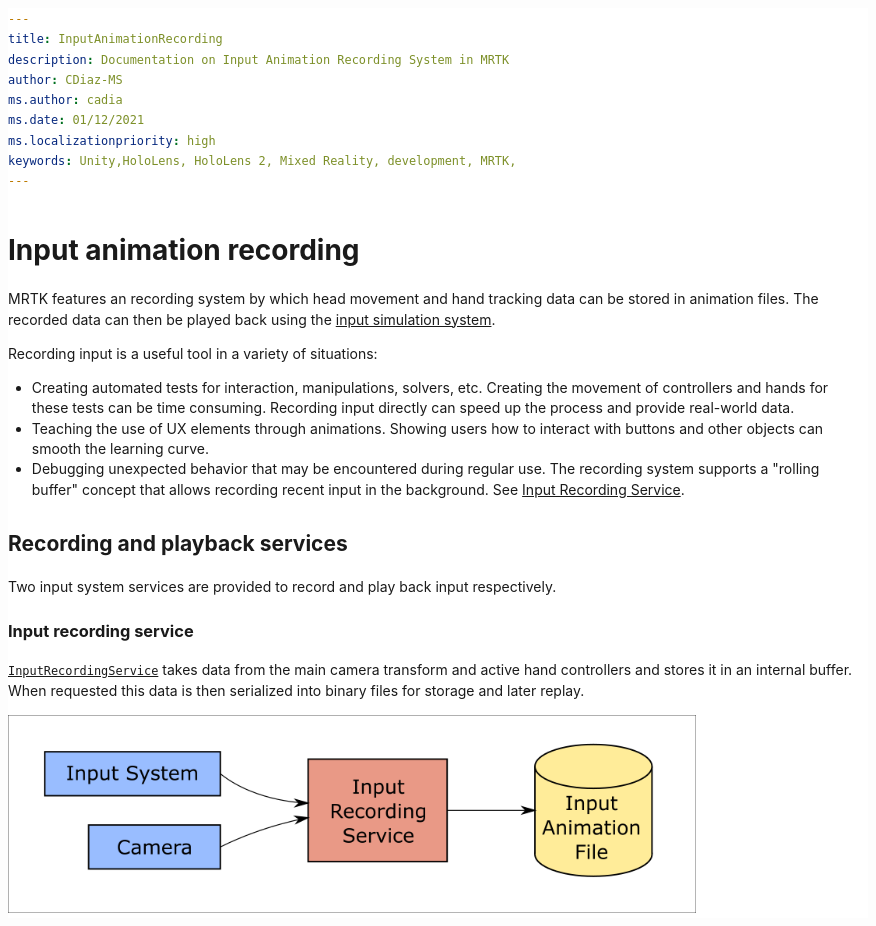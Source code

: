 ```yaml
---
title: InputAnimationRecording
description: Documentation on Input Animation Recording System in MRTK
author: CDiaz-MS
ms.author: cadia
ms.date: 01/12/2021
ms.localizationpriority: high
keywords: Unity,HoloLens, HoloLens 2, Mixed Reality, development, MRTK,
---
```


# Input animation recording

MRTK features an recording system by which head movement and hand tracking data can be stored in animation files. The recorded data can then be played back using the [input simulation system](InputSimulationService.md).

Recording input is a useful tool in a variety of situations:

* Creating automated tests for interaction, manipulations, solvers, etc.
  Creating the movement of controllers and hands for these tests can be time consuming. Recording input directly can speed up the process and provide real-world data.
* Teaching the use of UX elements through animations.
  Showing users how to interact with buttons and other objects can smooth the learning curve.
* Debugging unexpected behavior that may be encountered during regular use.
  The recording system supports a "rolling buffer" concept that allows recording recent input in the background.
  See [Input Recording Service](#input-recording-service).

## Recording and playback services

Two input system services are provided to record and play back input respectively.

### Input recording service

[`InputRecordingService`](xref:Microsoft.MixedReality.Toolkit.Input.InputRecordingService) takes data from the main camera transform and active hand controllers and stores it in an internal buffer. When requested this data is then serialized into binary files for storage and later replay.

<a target="_blank" href="../images/input-simulation/MRTK_InputAnimation_RecordingDiagram.png" alt="Input Simulation">
  <img src="../images/input-simulation/MRTK_InputAnimation_RecordingDiagram.png" title="Recording input animation" width="80%" alt="InputAnimation" class="center" />
</a>
